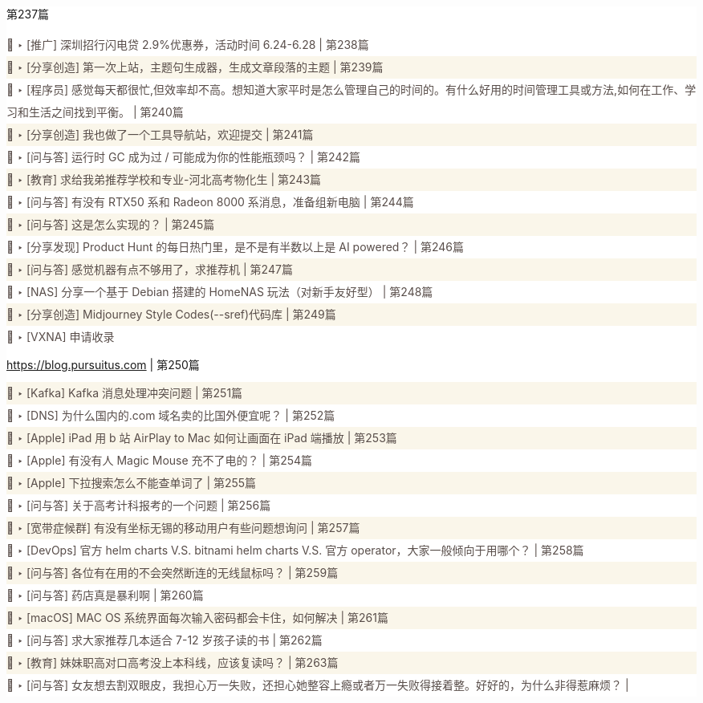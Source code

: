第237篇</a></div><div style='line-height:3;' ><a href='https://www.v2ex.com/t/1052602#reply0' style="line-height:2;text-decoration:none;display:block;color:#584D49;">🌈 ‣ [推广] 深圳招行闪电贷 2.9%优惠券，活动时间 6.24-6.28 | 第238篇</a></div><div style='line-height:3;background-color:#FAF6EA;' ><a href='https://www.v2ex.com/t/1052601#reply0' style="line-height:2;text-decoration:none;display:block;color:#584D49;">🌈 ‣ [分享创造] 第一次上站，主题句生成器，生成文章段落的主题 | 第239篇</a></div><div style='line-height:3;' ><a href='https://www.v2ex.com/t/1052599#reply2' style="line-height:2;text-decoration:none;display:block;color:#584D49;">🌈 ‣ [程序员] 感觉每天都很忙,但效率却不高。想知道大家平时是怎么管理自己的时间的。有什么好用的时间管理工具或方法,如何在工作、学习和生活之间找到平衡。 | 第240篇</a></div><div style='line-height:3;background-color:#FAF6EA;' ><a href='https://www.v2ex.com/t/1052598#reply0' style="line-height:2;text-decoration:none;display:block;color:#584D49;">🌈 ‣ [分享创造] 我也做了一个工具导航站，欢迎提交 | 第241篇</a></div><div style='line-height:3;' ><a href='https://www.v2ex.com/t/1052597#reply2' style="line-height:2;text-decoration:none;display:block;color:#584D49;">🌈 ‣ [问与答] 运行时 GC 成为过 / 可能成为你的性能瓶颈吗？ | 第242篇</a></div><div style='line-height:3;background-color:#FAF6EA;' ><a href='https://www.v2ex.com/t/1052596#reply0' style="line-height:2;text-decoration:none;display:block;color:#584D49;">🌈 ‣ [教育] 求给我弟推荐学校和专业-河北高考物化生 | 第243篇</a></div><div style='line-height:3;' ><a href='https://www.v2ex.com/t/1052595#reply6' style="line-height:2;text-decoration:none;display:block;color:#584D49;">🌈 ‣ [问与答] 有没有 RTX50 系和 Radeon 8000 系消息，准备组新电脑 | 第244篇</a></div><div style='line-height:3;background-color:#FAF6EA;' ><a href='https://www.v2ex.com/t/1052593#reply2' style="line-height:2;text-decoration:none;display:block;color:#584D49;">🌈 ‣ [问与答] 这是怎么实现的？ | 第245篇</a></div><div style='line-height:3;' ><a href='https://www.v2ex.com/t/1052592#reply3' style="line-height:2;text-decoration:none;display:block;color:#584D49;">🌈 ‣ [分享发现] Product Hunt 的每日热门里，是不是有半数以上是 AI powered？ | 第246篇</a></div><div style='line-height:3;background-color:#FAF6EA;' ><a href='https://www.v2ex.com/t/1052591#reply0' style="line-height:2;text-decoration:none;display:block;color:#584D49;">🌈 ‣ [问与答] 感觉机器有点不够用了，求推荐机 | 第247篇</a></div><div style='line-height:3;' ><a href='https://www.v2ex.com/t/1052589#reply12' style="line-height:2;text-decoration:none;display:block;color:#584D49;">🌈 ‣ [NAS] 分享一个基于 Debian 搭建的 HomeNAS 玩法（对新手友好型） | 第248篇</a></div><div style='line-height:3;background-color:#FAF6EA;' ><a href='https://www.v2ex.com/t/1052588#reply0' style="line-height:2;text-decoration:none;display:block;color:#584D49;">🌈 ‣ [分享创造] Midjourney Style Codes(--sref)代码库 | 第249篇</a></div><div style='line-height:3;' ><a href='https://www.v2ex.com/t/1052586#reply0' style="line-height:2;text-decoration:none;display:block;color:#584D49;">🌈 ‣ [VXNA] 申请收录 https://blog.pursuitus.com | 第250篇</a></div><div style='line-height:3;background-color:#FAF6EA;' ><a href='https://www.v2ex.com/t/1052585#reply1' style="line-height:2;text-decoration:none;display:block;color:#584D49;">🌈 ‣ [Kafka] Kafka 消息处理冲突问题 | 第251篇</a></div><div style='line-height:3;' ><a href='https://www.v2ex.com/t/1052584#reply16' style="line-height:2;text-decoration:none;display:block;color:#584D49;">🌈 ‣ [DNS] 为什么国内的.com 域名卖的比国外便宜呢？ | 第252篇</a></div><div style='line-height:3;background-color:#FAF6EA;' ><a href='https://www.v2ex.com/t/1052583#reply0' style="line-height:2;text-decoration:none;display:block;color:#584D49;">🌈 ‣ [Apple] iPad 用 b 站 AirPlay to Mac 如何让画面在 iPad 端播放 | 第253篇</a></div><div style='line-height:3;' ><a href='https://www.v2ex.com/t/1052582#reply2' style="line-height:2;text-decoration:none;display:block;color:#584D49;">🌈 ‣ [Apple] 有没有人 Magic Mouse 充不了电的？ | 第254篇</a></div><div style='line-height:3;background-color:#FAF6EA;' ><a href='https://www.v2ex.com/t/1052581#reply1' style="line-height:2;text-decoration:none;display:block;color:#584D49;">🌈 ‣ [Apple] 下拉搜索怎么不能查单词了 | 第255篇</a></div><div style='line-height:3;' ><a href='https://www.v2ex.com/t/1052580#reply2' style="line-height:2;text-decoration:none;display:block;color:#584D49;">🌈 ‣ [问与答] 关于高考计科报考的一个问题 | 第256篇</a></div><div style='line-height:3;background-color:#FAF6EA;' ><a href='https://www.v2ex.com/t/1052579#reply0' style="line-height:2;text-decoration:none;display:block;color:#584D49;">🌈 ‣ [宽带症候群] 有没有坐标无锡的移动用户有些问题想询问 | 第257篇</a></div><div style='line-height:3;' ><a href='https://www.v2ex.com/t/1052575#reply3' style="line-height:2;text-decoration:none;display:block;color:#584D49;">🌈 ‣ [DevOps] 官方 helm charts V.S. bitnami helm charts V.S. 官方 operator，大家一般倾向于用哪个？ | 第258篇</a></div><div style='line-height:3;background-color:#FAF6EA;' ><a href='https://www.v2ex.com/t/1052574#reply9' style="line-height:2;text-decoration:none;display:block;color:#584D49;">🌈 ‣ [问与答] 各位有在用的不会突然断连的无线鼠标吗？ | 第259篇</a></div><div style='line-height:3;' ><a href='https://www.v2ex.com/t/1052573#reply5' style="line-height:2;text-decoration:none;display:block;color:#584D49;">🌈 ‣ [问与答] 药店真是暴利啊 | 第260篇</a></div><div style='line-height:3;background-color:#FAF6EA;' ><a href='https://www.v2ex.com/t/1052572#reply5' style="line-height:2;text-decoration:none;display:block;color:#584D49;">🌈 ‣ [macOS] MAC OS 系统界面每次输入密码都会卡住，如何解决 | 第261篇</a></div><div style='line-height:3;' ><a href='https://www.v2ex.com/t/1052571#reply0' style="line-height:2;text-decoration:none;display:block;color:#584D49;">🌈 ‣ [问与答] 求大家推荐几本适合 7-12 岁孩子读的书 | 第262篇</a></div><div style='line-height:3;background-color:#FAF6EA;' ><a href='https://www.v2ex.com/t/1052570#reply7' style="line-height:2;text-decoration:none;display:block;color:#584D49;">🌈 ‣ [教育] 妹妹职高对口高考没上本科线，应该复读吗？ | 第263篇</a></div><div style='line-height:3;' ><a href='https://www.v2ex.com/t/1052569#reply17' style="line-height:2;text-decoration:none;display:block;color:#584D49;">🌈 ‣ [问与答] 女友想去割双眼皮，我担心万一失败，还担心她整容上瘾或者万一失败得接着整。好好的，为什么非得惹麻烦？ |